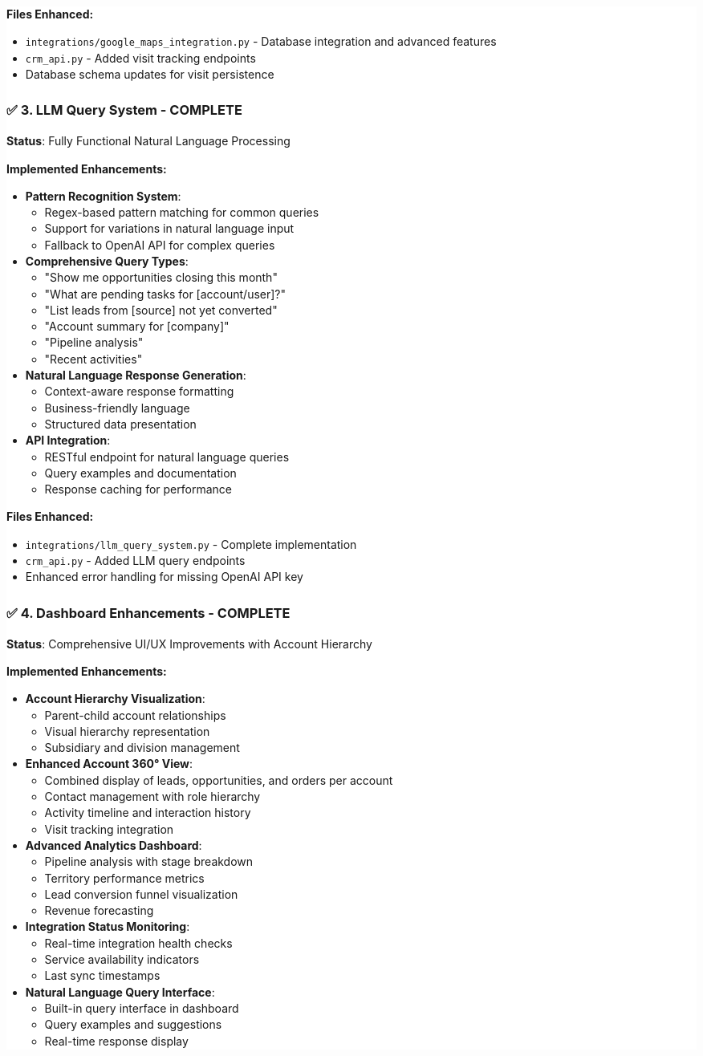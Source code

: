 **Files Enhanced:**
- `integrations/google_maps_integration.py` - Database integration and advanced features
- `crm_api.py` - Added visit tracking endpoints
- Database schema updates for visit persistence

### ✅ **3. LLM Query System - COMPLETE**
**Status**: Fully Functional Natural Language Processing

**Implemented Enhancements:**
- **Pattern Recognition System**:
  - Regex-based pattern matching for common queries
  - Support for variations in natural language input
  - Fallback to OpenAI API for complex queries
- **Comprehensive Query Types**:
  - "Show me opportunities closing this month"
  - "What are pending tasks for [account/user]?"
  - "List leads from [source] not yet converted"
  - "Account summary for [company]"
  - "Pipeline analysis"
  - "Recent activities"
- **Natural Language Response Generation**:
  - Context-aware response formatting
  - Business-friendly language
  - Structured data presentation
- **API Integration**:
  - RESTful endpoint for natural language queries
  - Query examples and documentation
  - Response caching for performance

**Files Enhanced:**
- `integrations/llm_query_system.py` - Complete implementation
- `crm_api.py` - Added LLM query endpoints
- Enhanced error handling for missing OpenAI API key

### ✅ **4. Dashboard Enhancements - COMPLETE**
**Status**: Comprehensive UI/UX Improvements with Account Hierarchy

**Implemented Enhancements:**
- **Account Hierarchy Visualization**:
  - Parent-child account relationships
  - Visual hierarchy representation
  - Subsidiary and division management
- **Enhanced Account 360° View**:
  - Combined display of leads, opportunities, and orders per account
  - Contact management with role hierarchy
  - Activity timeline and interaction history
  - Visit tracking integration
- **Advanced Analytics Dashboard**:
  - Pipeline analysis with stage breakdown
  - Territory performance metrics
  - Lead conversion funnel visualization
  - Revenue forecasting
- **Integration Status Monitoring**:
  - Real-time integration health checks
  - Service availability indicators
  - Last sync timestamps
- **Natural Language Query Interface**:
  - Built-in query interface in dashboard
  - Query examples and suggestions
  - Real-time response display
